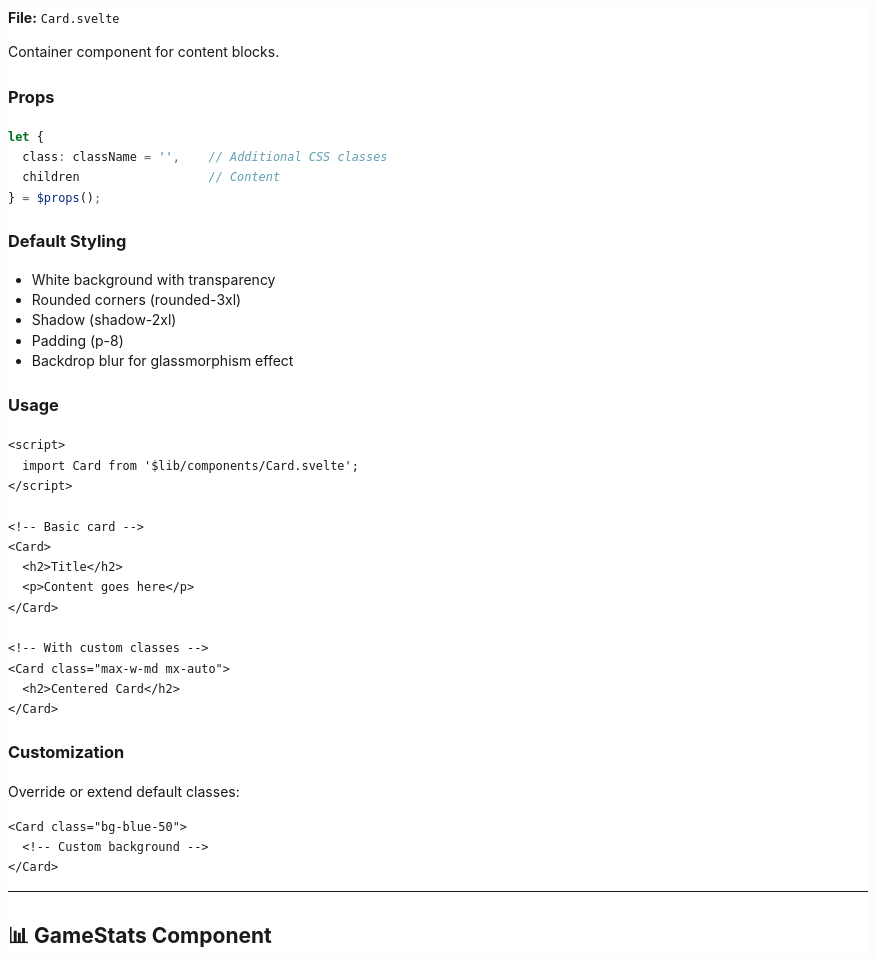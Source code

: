 **File:** `Card.svelte`

Container component for content blocks.

### Props

```typescript
let {
  class: className = '',    // Additional CSS classes
  children                  // Content
} = $props();
```

### Default Styling

- White background with transparency
- Rounded corners (rounded-3xl)
- Shadow (shadow-2xl)
- Padding (p-8)
- Backdrop blur for glassmorphism effect

### Usage

```svelte
<script>
  import Card from '$lib/components/Card.svelte';
</script>

<!-- Basic card -->
<Card>
  <h2>Title</h2>
  <p>Content goes here</p>
</Card>

<!-- With custom classes -->
<Card class="max-w-md mx-auto">
  <h2>Centered Card</h2>
</Card>
```

### Customization

Override or extend default classes:

```svelte
<Card class="bg-blue-50">
  <!-- Custom background -->
</Card>
```

---

## 📊 GameStats Component

